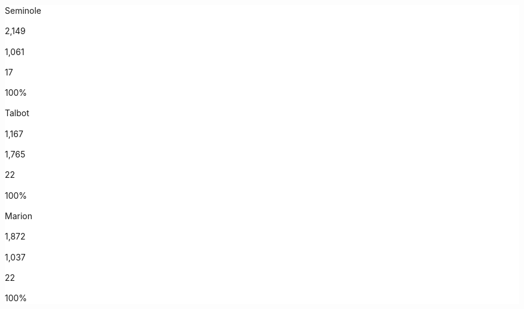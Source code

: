 Seminole

<div class="eln-text-color eln-republican">

2,149

</div>

<div>

1,061

</div>

<div>

17

</div>

100<span class="eln-percent-sign">%</span>

Talbot

<div>

1,167

</div>

<div class="eln-text-color eln-democrat">

1,765

</div>

<div>

22

</div>

100<span class="eln-percent-sign">%</span>

Marion

<div class="eln-text-color eln-republican">

1,872

</div>

<div>

1,037

</div>

<div>

22

</div>

100<span class="eln-percent-sign">%</span>

